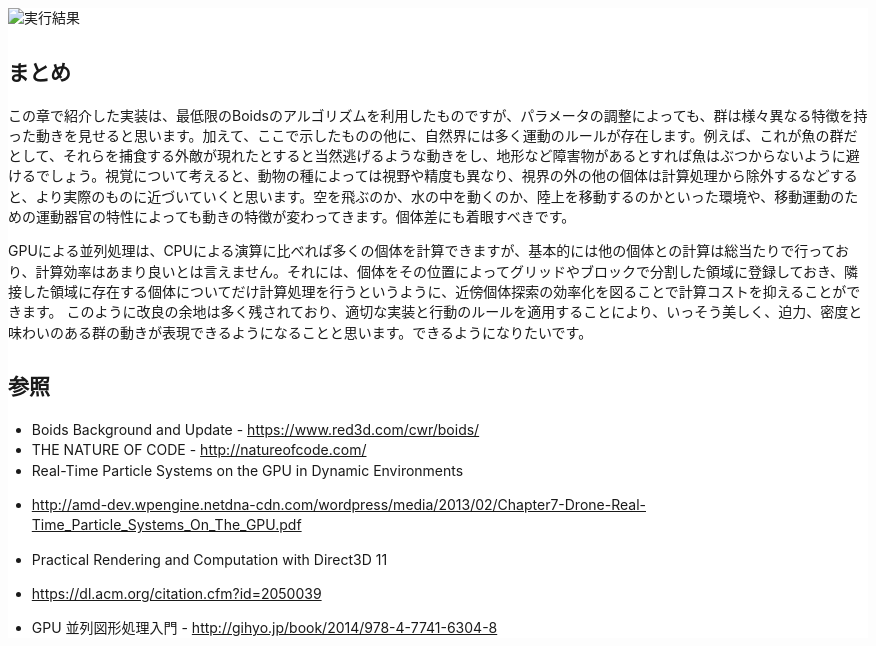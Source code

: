 ![実行結果](images/oishi/result.png)

## まとめ
この章で紹介した実装は、最低限のBoidsのアルゴリズムを利用したものですが、パラメータの調整によっても、群は様々異なる特徴を持った動きを見せると思います。加えて、ここで示したものの他に、自然界には多く運動のルールが存在します。例えば、これが魚の群だとして、それらを捕食する外敵が現れたとすると当然逃げるような動きをし、地形など障害物があるとすれば魚はぶつからないように避けるでしょう。視覚について考えると、動物の種によっては視野や精度も異なり、視界の外の他の個体は計算処理から除外するなどすると、より実際のものに近づいていくと思います。空を飛ぶのか、水の中を動くのか、陸上を移動するのかといった環境や、移動運動のための運動器官の特性によっても動きの特徴が変わってきます。個体差にも着眼すべきです。

GPUによる並列処理は、CPUによる演算に比べれば多くの個体を計算できますが、基本的には他の個体との計算は総当たりで行っており、計算効率はあまり良いとは言えません。それには、個体をその位置によってグリッドやブロックで分割した領域に登録しておき、隣接した領域に存在する個体についてだけ計算処理を行うというように、近傍個体探索の効率化を図ることで計算コストを抑えることができます。
このように改良の余地は多く残されており、適切な実装と行動のルールを適用することにより、いっそう美しく、迫力、密度と味わいのある群の動きが表現できるようになることと思います。できるようになりたいです。


## 参照

* Boids Background and Update - https://www.red3d.com/cwr/boids/
* THE NATURE OF CODE - http://natureofcode.com/
* Real-Time Particle Systems on the GPU in Dynamic Environments

- http://amd-dev.wpengine.netdna-cdn.com/wordpress/media/2013/02/Chapter7-Drone-Real-Time_Particle_Systems_On_The_GPU.pdf

* Practical Rendering and Computation with Direct3D 11

- https://dl.acm.org/citation.cfm?id=2050039

* GPU 並列図形処理入門 - http://gihyo.jp/book/2014/978-4-7741-6304-8











